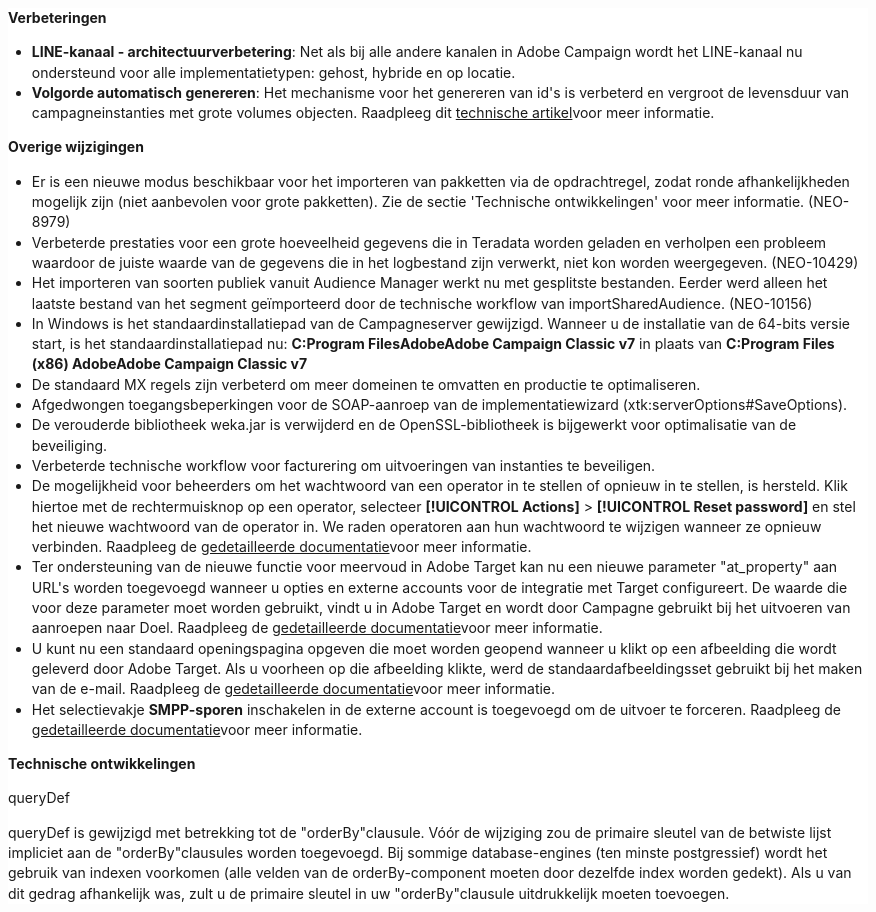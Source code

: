 **Verbeteringen**

* **LINE-kanaal - architectuurverbetering**: Net als bij alle andere kanalen in Adobe Campaign wordt het LINE-kanaal nu ondersteund voor alle implementatietypen: gehost, hybride en op locatie.
* **Volgorde automatisch genereren**: Het mechanisme voor het genereren van id&#39;s is verbeterd en vergroot de levensduur van campagneinstanties met grote volumes objecten. Raadpleeg dit [technische artikel](https://helpx.adobe.com/campaign/kb/sequence_auto_generation.html)voor meer informatie.

**Overige wijzigingen**

* Er is een nieuwe modus beschikbaar voor het importeren van pakketten via de opdrachtregel, zodat ronde afhankelijkheden mogelijk zijn (niet aanbevolen voor grote pakketten). Zie de sectie &#39;Technische ontwikkelingen&#39; voor meer informatie. (NEO-8979)
* Verbeterde prestaties voor een grote hoeveelheid gegevens die in Teradata worden geladen en verholpen een probleem waardoor de juiste waarde van de gegevens die in het logbestand zijn verwerkt, niet kon worden weergegeven. (NEO-10429)
* Het importeren van soorten publiek vanuit Audience Manager werkt nu met gesplitste bestanden. Eerder werd alleen het laatste bestand van het segment geïmporteerd door de technische workflow van importSharedAudience. (NEO-10156)
* In Windows is het standaardinstallatiepad van de Campagneserver gewijzigd. Wanneer u de installatie van de 64-bits versie start, is het standaardinstallatiepad nu: **C:Program FilesAdobeAdobe Campaign Classic v7** in plaats van **C:Program Files (x86) AdobeAdobe Campaign Classic v7**
* De standaard MX regels zijn verbeterd om meer domeinen te omvatten en productie te optimaliseren.
* Afgedwongen toegangsbeperkingen voor de SOAP-aanroep van de implementatiewizard (xtk:serverOptions#SaveOptions).
* De verouderde bibliotheek weka.jar is verwijderd en de OpenSSL-bibliotheek is bijgewerkt voor optimalisatie van de beveiliging.
* Verbeterde technische workflow voor facturering om uitvoeringen van instanties te beveiligen.
* De mogelijkheid voor beheerders om het wachtwoord van een operator in te stellen of opnieuw in te stellen, is hersteld. Klik hiertoe met de rechtermuisknop op een operator, selecteer **[!UICONTROL Actions]** > **[!UICONTROL Reset password]** en stel het nieuwe wachtwoord van de operator in. We raden operatoren aan hun wachtwoord te wijzigen wanneer ze opnieuw verbinden. Raadpleeg de [gedetailleerde documentatie](../../production/using/lost-password.md)voor meer informatie.
* Ter ondersteuning van de nieuwe functie voor meervoud in Adobe Target kan nu een nieuwe parameter &quot;at_property&quot; aan URL&#39;s worden toegevoegd wanneer u opties en externe accounts voor de integratie met Target configureert. De waarde die voor deze parameter moet worden gebruikt, vindt u in Adobe Target en wordt door Campagne gebruikt bij het uitvoeren van aanroepen naar Doel. Raadpleeg de [gedetailleerde documentatie](../../integrations/using/inserting-a-dynamic-image.md)voor meer informatie.
* U kunt nu een standaard openingspagina opgeven die moet worden geopend wanneer u klikt op een afbeelding die wordt geleverd door Adobe Target. Als u voorheen op die afbeelding klikte, werd de standaardafbeeldingsset gebruikt bij het maken van de e-mail. Raadpleeg de [gedetailleerde documentatie](../../integrations/using/inserting-a-dynamic-image.md)voor meer informatie.
* Het selectievakje **SMPP-sporen** inschakelen in de externe account is toegevoegd om de uitvoer te forceren. Raadpleeg de [gedetailleerde documentatie](../../delivery/using/sms-channel.md#creating-an-smpp-external-account)voor meer informatie.

**Technische ontwikkelingen**

queryDef

queryDef is gewijzigd met betrekking tot de &quot;orderBy&quot;clausule. Vóór de wijziging zou de primaire sleutel van de betwiste lijst impliciet aan de &quot;orderBy&quot;clausules worden toegevoegd. Bij sommige database-engines (ten minste postgressief) wordt het gebruik van indexen voorkomen (alle velden van de orderBy-component moeten door dezelfde index worden gedekt). Als u van dit gedrag afhankelijk was, zult u de primaire sleutel in uw &quot;orderBy&quot;clausule uitdrukkelijk moeten toevoegen.

